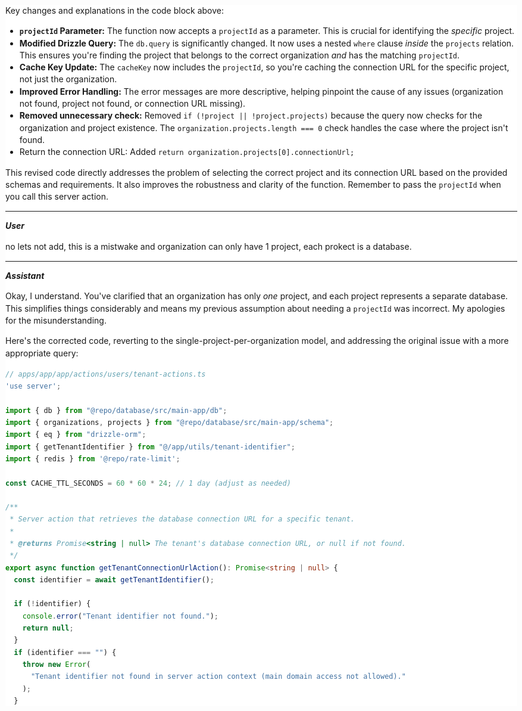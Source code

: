 Key changes and explanations in the code block above:

*   **`projectId` Parameter:** The function now accepts a `projectId` as a parameter.  This is crucial for identifying the *specific* project.
*   **Modified Drizzle Query:** The `db.query` is significantly changed.  It now uses a nested `where` clause *inside* the `projects` relation. This ensures you're finding the project that belongs to the correct organization *and* has the matching `projectId`.
*   **Cache Key Update:** The `cacheKey` now includes the `projectId`, so you're caching the connection URL for the specific project, not just the organization.
*   **Improved Error Handling:**  The error messages are more descriptive, helping pinpoint the cause of any issues (organization not found, project not found, or connection URL missing).
*   **Removed unnecessary check:** Removed `if (!project || !project.projects)` because the query now checks for the organization and project existence.  The `organization.projects.length === 0` check handles the case where the project isn't found.
* Return the connection URL: Added `return organization.projects[0].connectionUrl;`

This revised code directly addresses the problem of selecting the correct project and its connection URL based on the provided schemas and requirements. It also improves the robustness and clarity of the function. Remember to pass the `projectId` when you call this server action.


---

_**User**_

no lets not add, this is a mistwake and organization can only have 1 project, each prokect is a database. 

---

_**Assistant**_

Okay, I understand. You've clarified that an organization has only *one* project, and each project represents a separate database. This simplifies things considerably and means my previous assumption about needing a `projectId` was incorrect. My apologies for the misunderstanding.

Here's the corrected code, reverting to the single-project-per-organization model, and addressing the original issue with a more appropriate query:

```typescript:apps/app/app/actions/users/tenant-actions.ts
// apps/app/app/actions/users/tenant-actions.ts
'use server';

import { db } from "@repo/database/src/main-app/db";
import { organizations, projects } from "@repo/database/src/main-app/schema";
import { eq } from "drizzle-orm";
import { getTenantIdentifier } from "@/app/utils/tenant-identifier";
import { redis } from '@repo/rate-limit';

const CACHE_TTL_SECONDS = 60 * 60 * 24; // 1 day (adjust as needed)

/**
 * Server action that retrieves the database connection URL for a specific tenant.
 *
 * @returns Promise<string | null> The tenant's database connection URL, or null if not found.
 */
export async function getTenantConnectionUrlAction(): Promise<string | null> {
  const identifier = await getTenantIdentifier();

  if (!identifier) {
    console.error("Tenant identifier not found.");
    return null;
  }
  if (identifier === "") {
    throw new Error(
      "Tenant identifier not found in server action context (main domain access not allowed)."
    );
  }
```
